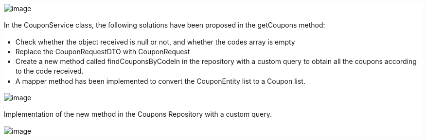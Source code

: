 ![image](https://github.com/user-attachments/assets/d8edac78-9ba4-40bf-8a54-6640546dff7e)

In the CouponService class, the following solutions have been proposed in the getCoupons method:
<ul>
  <li>Check whether the object received is null or not, and whether the codes array is empty</li>
  <li>Replace the CouponRequestDTO with CouponRequest</li>
  <li>Create a new method called findCouponsByCodeIn in the repository with a custom query to obtain all the coupons according to the code received.</li>
  <li>A mapper method has been implemented to convert the CouponEntity list to a Coupon list.</li>
</ul>


![image](https://github.com/user-attachments/assets/06173d87-90fa-456c-b43b-5b871fb761ef)

Implementation of the new method in the Coupons Repository with a custom query.

![image](https://github.com/user-attachments/assets/abd309a9-b20a-4ef2-ac8c-2ab134263e1e)





































